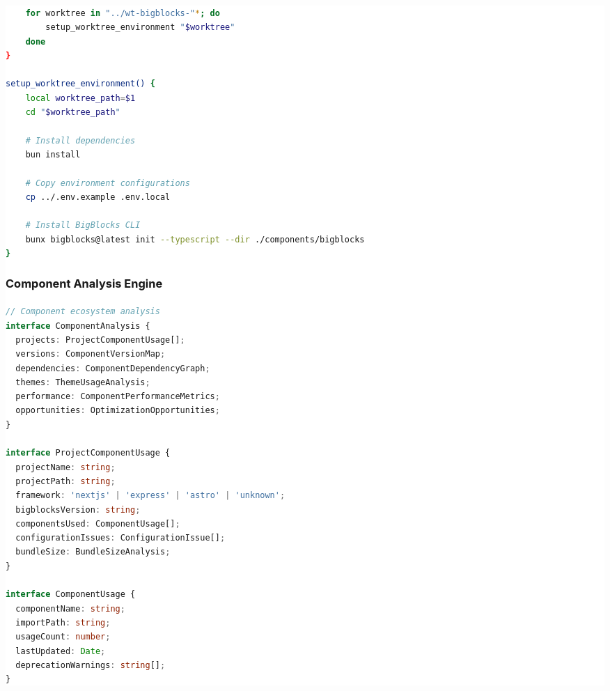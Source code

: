 ```bash
    for worktree in "../wt-bigblocks-"*; do
        setup_worktree_environment "$worktree"
    done
}

setup_worktree_environment() {
    local worktree_path=$1
    cd "$worktree_path"
    
    # Install dependencies
    bun install
    
    # Copy environment configurations
    cp ../.env.example .env.local
    
    # Install BigBlocks CLI
    bunx bigblocks@latest init --typescript --dir ./components/bigblocks
}
```

### Component Analysis Engine

```typescript
// Component ecosystem analysis
interface ComponentAnalysis {
  projects: ProjectComponentUsage[];
  versions: ComponentVersionMap;
  dependencies: ComponentDependencyGraph;
  themes: ThemeUsageAnalysis;
  performance: ComponentPerformanceMetrics;
  opportunities: OptimizationOpportunities;
}

interface ProjectComponentUsage {
  projectName: string;
  projectPath: string;
  framework: 'nextjs' | 'express' | 'astro' | 'unknown';
  bigblocksVersion: string;
  componentsUsed: ComponentUsage[];
  configurationIssues: ConfigurationIssue[];
  bundleSize: BundleSizeAnalysis;
}

interface ComponentUsage {
  componentName: string;
  importPath: string;
  usageCount: number;
  lastUpdated: Date;
  deprecationWarnings: string[];
}
```
